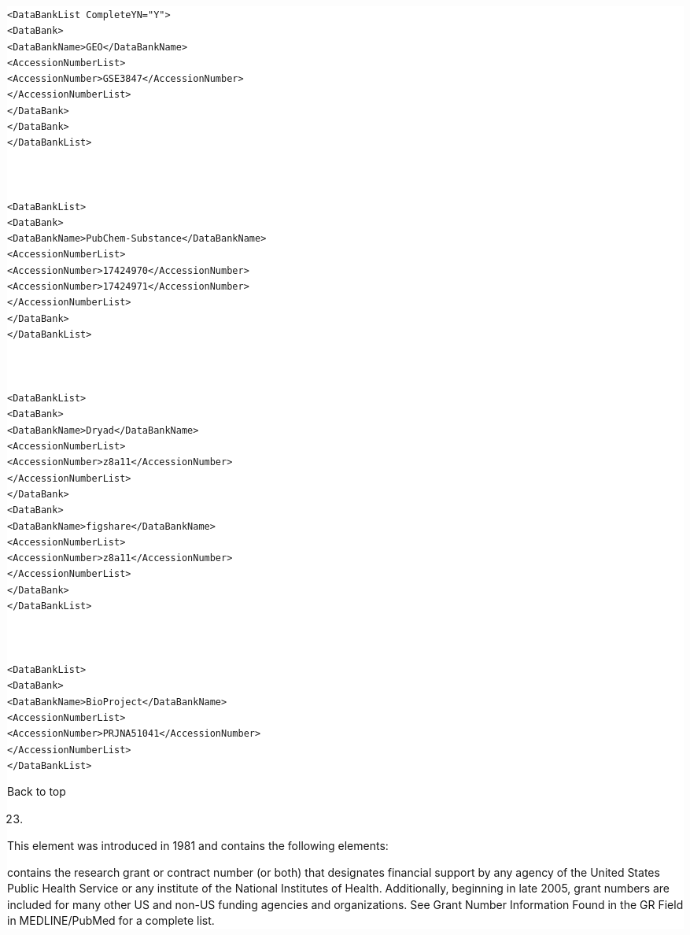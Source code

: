 	<DataBankList CompleteYN="Y">
	<DataBank>
	<DataBankName>GEO</DataBankName>
	<AccessionNumberList>
	<AccessionNumber>GSE3847</AccessionNumber>
	</AccessionNumberList>
	</DataBank>
	</DataBank>
	</DataBankList>

	 

	<DataBankList>
	<DataBank>
	<DataBankName>PubChem-Substance</DataBankName>
	<AccessionNumberList>
	<AccessionNumber>17424970</AccessionNumber>
	<AccessionNumber>17424971</AccessionNumber>
	</AccessionNumberList>
	</DataBank>
	</DataBankList>

	 

	<DataBankList>
	<DataBank>
	<DataBankName>Dryad</DataBankName>
	<AccessionNumberList>
	<AccessionNumber>z8a11</AccessionNumber>
	</AccessionNumberList>
	</DataBank>
	<DataBank>
	<DataBankName>figshare</DataBankName>
	<AccessionNumberList>
	<AccessionNumber>z8a11</AccessionNumber>
	</AccessionNumberList>
	</DataBank>
	</DataBankList>

	 

	<DataBankList>
	<DataBank>
	<DataBankName>BioProject</DataBankName>
	<AccessionNumberList>
	<AccessionNumber>PRJNA51041</AccessionNumber>
	</AccessionNumberList>
	</DataBankList>

Back to top

 

23. <GrantList>
This element was introduced in 1981 and contains the following elements:

<GrantID> contains the research grant or contract number (or both) that designates financial support by any agency of the United States Public Health Service or any institute of the National Institutes of Health. Additionally, beginning in late 2005, grant numbers are included for many other US and non-US funding agencies and organizations. See Grant Number Information Found in the GR Field in MEDLINE/PubMed for a complete list.
